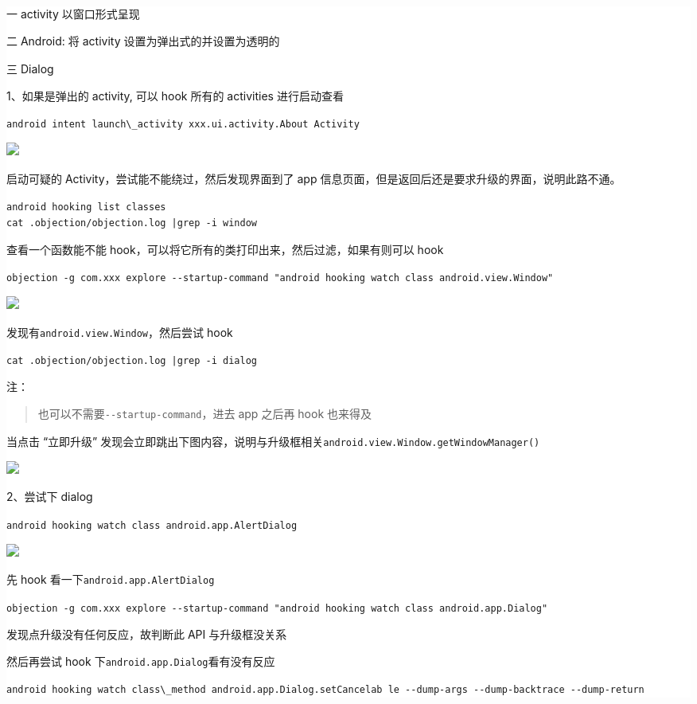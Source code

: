 一 activity 以窗口形式呈现

二 Android: 将 activity 设置为弹出式的并设置为透明的

三 Dialog

1、如果是弹出的 activity, 可以 hook 所有的 activities 进行启动查看

```
android intent launch\_activity xxx.ui.activity.About Activity
```

![](https://mmbiz.qpic.cn/mmbiz_jpg/rTicZ9Hibb6RVQe9LTRawH0WBSmic2nCneYgibthFLTFJXpahVicfWLXNQCuRsL1H8PZXictp8sZGSibANicrZfa1w4oRQ/640?wx_fmt=jpeg)

启动可疑的 Activity，尝试能不能绕过，然后发现界面到了 app 信息页面，但是返回后还是要求升级的界面，说明此路不通。

```
android hooking list classes
cat .objection/objection.log |grep -i window   
```

查看一个函数能不能 hook，可以将它所有的类打印出来，然后过滤，如果有则可以 hook

```
objection -g com.xxx explore --startup-command "android hooking watch class android.view.Window"
```

![](https://mmbiz.qpic.cn/mmbiz_jpg/rTicZ9Hibb6RVQe9LTRawH0WBSmic2nCneYjpzicuWAP0ItaubE2qMrfS3TkJlvC3YHLQnOfWW7LMEqPeia59EMWeMA/640?wx_fmt=jpeg)

发现有`android.view.Window`，然后尝试 hook

```
cat .objection/objection.log |grep -i dialog
```

注：

> 也可以不需要`--startup-command`，进去 app 之后再 hook 也来得及

当点击 “立即升级” 发现会立即跳出下图内容，说明与升级框相关`android.view.Window.getWindowManager()`

![](https://mmbiz.qpic.cn/mmbiz_jpg/rTicZ9Hibb6RVQe9LTRawH0WBSmic2nCneYkTSYiag3fNZNWqtZmX9Ul0Cnictnz4fLBkDJFEQI8SlmrPNfmH8dbGibQ/640?wx_fmt=jpeg)

2、尝试下 dialog

```
android hooking watch class android.app.AlertDialog
```

![](https://mmbiz.qpic.cn/mmbiz_jpg/rTicZ9Hibb6RVQe9LTRawH0WBSmic2nCneYqWT7pe6MvdHhv9fO91wlMkicNz7y1opMmvUhr2uvyJN6xwzt6mU0O3Q/640?wx_fmt=jpeg)

先 hook 看一下`android.app.AlertDialog`

```
objection -g com.xxx explore --startup-command "android hooking watch class android.app.Dialog"
```

发现点升级没有任何反应，故判断此 API 与升级框没关系

然后再尝试 hook 下`android.app.Dialog`看有没有反应

```
android hooking watch class\_method android.app.Dialog.setCancelab le --dump-args --dump-backtrace --dump-return
```
